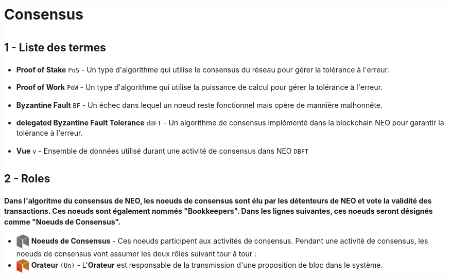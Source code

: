 # Consensus

## 1 - Liste des termes

* **Proof of Stake** `PoS` - Un type d'algorithme qui utilise le consensus du réseau pour gérer la tolérance à l'erreur.

* **Proof of Work** `PoW` - Un type d'algorithme qui utilise la puissance de calcul pour gérer la tolérance à l'erreur.

* **Byzantine Fault** `BF` - Un échec dans lequel un noeud reste fonctionnel mais opère de mannière malhonnête.

* **delegated Byzantine Fault Tolerance** `dBFT` - Un algorithme de consensus implémenté dans la blockchain NEO pour garantir la tolérance à l'erreur.

* **Vue** `v` - Ensemble de données utilisé durant une activité de consensus dans NEO `DBFT`

## 2 - Roles
**Dans l'algoritme du consensus de NEO, les noeuds de consensus sont élu par les détenteurs de NEO et vote la validité des transactions. Ces noeuds sont également nommés "Bookkeepers". Dans les lignes suivantes, ces noeuds seront désignés comme "Noeuds de Consensus".**

  - <img style="vertical-align: middle" src="/assets/nNode.png" width="25"> **Noeuds de Consensus** - Ces noeuds participent aux activités de consensus. Pendant une activité de consensus, les noeuds de consensus vont assumer les deux rôles suivant tour à tour :
  - <img style="vertical-align: middle" src="/assets/speakerNode.png" width="25"> **Orateur** `(Un)` - L'**Orateur** est responsable de la transmission d'une proposition de bloc dans le système.